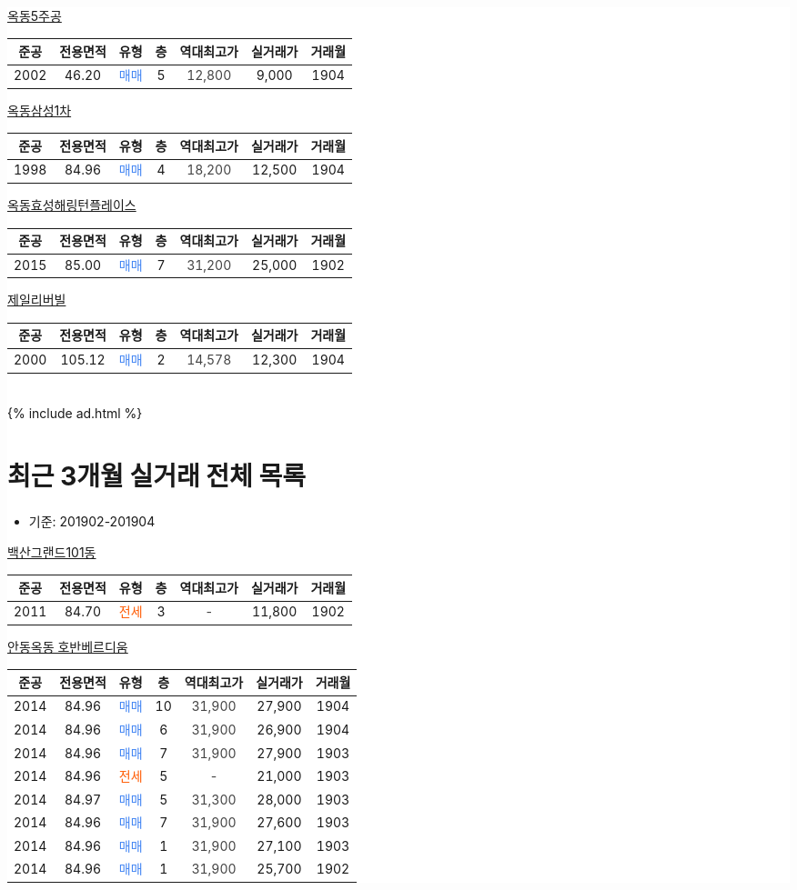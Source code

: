 [옥동5주공](https://search.naver.com/search.naver?query=%EA%B2%BD%EC%83%81%EB%B6%81%EB%8F%84+%EC%95%88%EB%8F%99%EC%8B%9C+%EC%98%A5%EB%8F%99+%EC%98%A5%EB%8F%995%EC%A3%BC%EA%B3%B5)

|준공|전용면적|유형|층|역대최고가|실거래가|거래월|
|:---:|:---:|:---:|:---:|:---:|:---:|:---:|
|2002|46.20|<span style="color:#4285f3">매매</span>|5|<span style="color:#444444">12,800</span>|9,000|1904|

[옥동삼성1차](https://search.naver.com/search.naver?query=%EA%B2%BD%EC%83%81%EB%B6%81%EB%8F%84+%EC%95%88%EB%8F%99%EC%8B%9C+%EC%98%A5%EB%8F%99+%EC%98%A5%EB%8F%99%EC%82%BC%EC%84%B11%EC%B0%A8)

|준공|전용면적|유형|층|역대최고가|실거래가|거래월|
|:---:|:---:|:---:|:---:|:---:|:---:|:---:|
|1998|84.96|<span style="color:#4285f3">매매</span>|4|<span style="color:#444444">18,200</span>|12,500|1904|

[옥동효성해링턴플레이스](https://search.naver.com/search.naver?query=%EA%B2%BD%EC%83%81%EB%B6%81%EB%8F%84+%EC%95%88%EB%8F%99%EC%8B%9C+%EC%98%A5%EB%8F%99+%EC%98%A5%EB%8F%99%ED%9A%A8%EC%84%B1%ED%95%B4%EB%A7%81%ED%84%B4%ED%94%8C%EB%A0%88%EC%9D%B4%EC%8A%A4)

|준공|전용면적|유형|층|역대최고가|실거래가|거래월|
|:---:|:---:|:---:|:---:|:---:|:---:|:---:|
|2015|85.00|<span style="color:#4285f3">매매</span>|7|<span style="color:#444444">31,200</span>|25,000|1902|

[제일리버빌](https://search.naver.com/search.naver?query=%EA%B2%BD%EC%83%81%EB%B6%81%EB%8F%84+%EC%95%88%EB%8F%99%EC%8B%9C+%EC%98%A5%EB%8F%99+%EC%A0%9C%EC%9D%BC%EB%A6%AC%EB%B2%84%EB%B9%8C)

|준공|전용면적|유형|층|역대최고가|실거래가|거래월|
|:---:|:---:|:---:|:---:|:---:|:---:|:---:|
|2000|105.12|<span style="color:#4285f3">매매</span>|2|<span style="color:#444444">14,578</span>|12,300|1904|


<br>
{% include ad.html %}
<br>

# 최근 3개월 실거래 전체 목록
* 기준: 201902-201904


[백산그랜드101동](https://search.naver.com/search.naver?query=%EA%B2%BD%EC%83%81%EB%B6%81%EB%8F%84+%EC%95%88%EB%8F%99%EC%8B%9C+%EC%98%A5%EB%8F%99+%EB%B0%B1%EC%82%B0%EA%B7%B8%EB%9E%9C%EB%93%9C101%EB%8F%99)

|준공|전용면적|유형|층|역대최고가|실거래가|거래월|
|:---:|:---:|:---:|:---:|:---:|:---:|:---:|
|2011|84.70|<span style="color:#ff5a00">전세</span>|3|<span style="color:#444444">-</span>|11,800|1902|

[안동옥동 호반베르디움](https://search.naver.com/search.naver?query=%EA%B2%BD%EC%83%81%EB%B6%81%EB%8F%84+%EC%95%88%EB%8F%99%EC%8B%9C+%EC%98%A5%EB%8F%99+%EC%95%88%EB%8F%99%EC%98%A5%EB%8F%99+%ED%98%B8%EB%B0%98%EB%B2%A0%EB%A5%B4%EB%94%94%EC%9B%80)

|준공|전용면적|유형|층|역대최고가|실거래가|거래월|
|:---:|:---:|:---:|:---:|:---:|:---:|:---:|
|2014|84.96|<span style="color:#4285f3">매매</span>|10|<span style="color:#444444">31,900</span>|27,900|1904|
|2014|84.96|<span style="color:#4285f3">매매</span>|6|<span style="color:#444444">31,900</span>|26,900|1904|
|2014|84.96|<span style="color:#4285f3">매매</span>|7|<span style="color:#444444">31,900</span>|27,900|1903|
|2014|84.96|<span style="color:#ff5a00">전세</span>|5|<span style="color:#444444">-</span>|21,000|1903|
|2014|84.97|<span style="color:#4285f3">매매</span>|5|<span style="color:#444444">31,300</span>|28,000|1903|
|2014|84.96|<span style="color:#4285f3">매매</span>|7|<span style="color:#444444">31,900</span>|27,600|1903|
|2014|84.96|<span style="color:#4285f3">매매</span>|1|<span style="color:#444444">31,900</span>|27,100|1903|
|2014|84.96|<span style="color:#4285f3">매매</span>|1|<span style="color:#444444">31,900</span>|25,700|1902|